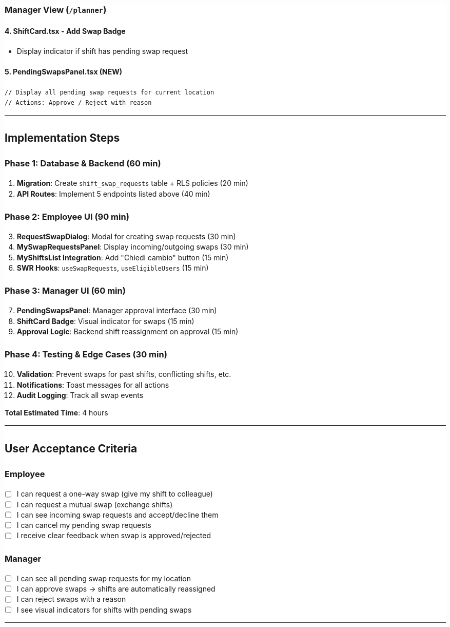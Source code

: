 ### Manager View (`/planner`)

#### 4. **ShiftCard.tsx** - Add Swap Badge
- Display indicator if shift has pending swap request

#### 5. **PendingSwapsPanel.tsx** (NEW)
```tsx
// Display all pending swap requests for current location
// Actions: Approve / Reject with reason
```

---

## Implementation Steps

### Phase 1: Database & Backend (60 min)
1. **Migration**: Create `shift_swap_requests` table + RLS policies (20 min)
2. **API Routes**: Implement 5 endpoints listed above (40 min)

### Phase 2: Employee UI (90 min)
3. **RequestSwapDialog**: Modal for creating swap requests (30 min)
4. **MySwapRequestsPanel**: Display incoming/outgoing swaps (30 min)
5. **MyShiftsList Integration**: Add "Chiedi cambio" button (15 min)
6. **SWR Hooks**: `useSwapRequests`, `useEligibleUsers` (15 min)

### Phase 3: Manager UI (60 min)
7. **PendingSwapsPanel**: Manager approval interface (30 min)
8. **ShiftCard Badge**: Visual indicator for swaps (15 min)
9. **Approval Logic**: Backend shift reassignment on approval (15 min)

### Phase 4: Testing & Edge Cases (30 min)
10. **Validation**: Prevent swaps for past shifts, conflicting shifts, etc.
11. **Notifications**: Toast messages for all actions
12. **Audit Logging**: Track all swap events

**Total Estimated Time**: 4 hours

---

## User Acceptance Criteria

### Employee
- [ ] I can request a one-way swap (give my shift to colleague)
- [ ] I can request a mutual swap (exchange shifts)
- [ ] I can see incoming swap requests and accept/decline them
- [ ] I can cancel my pending swap requests
- [ ] I receive clear feedback when swap is approved/rejected

### Manager
- [ ] I can see all pending swap requests for my location
- [ ] I can approve swaps → shifts are automatically reassigned
- [ ] I can reject swaps with a reason
- [ ] I see visual indicators for shifts with pending swaps

---